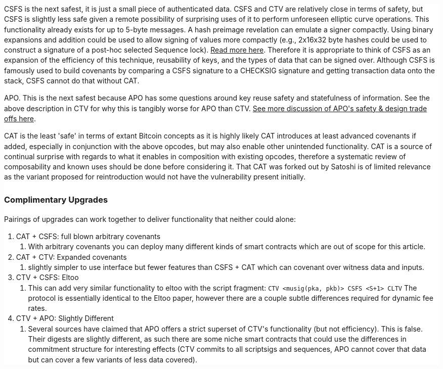 
CSFS is the next safest, it is just a small piece of authenticated data. CSFS
and CTV are relatively close in terms of safety, but CSFS is slightly less safe
given a remote possibility of surprising  uses of it to perform unforeseen
elliptic curve operations. This functionality already exists for up to 5-byte
messages. A hash preimage revelation can emulate a signer compactly. Using
binary expansions and addition could be used to allow signing of values more
compactly (e.g., 2x16x32 byte hashes could be used to construct a signature of
a post-hoc selected Sequence lock). [Read more here](/blog/2021/07/02/signing-5-bytes/). Therefore it is appropriate to think of
CSFS as an expansion of the efficiency of this technique, reusability of keys,
and the types of data that can be signed over. Although CSFS is famously used
to build covenants by comparing a CSFS signature to a CHECKSIG signature and
getting transaction data onto the stack, CSFS cannot do that without CAT.


APO. This is the next safest because APO has some questions around key reuse
safety and statefulness of information. See the above description in CTV for
why this is tangibly worse for APO than CTV. [See more discussion of APO's
safety & design trade offs
here](https://lists.linuxfoundation.org/pipermail/lightning-dev/2019-September/002176.html). 


CAT is the least 'safe' in terms of extant Bitcoin concepts as it is highly
likely CAT introduces at least advanced covenants if added, especially in
conjunction with the above opcodes, but may also enable other unintended
functionality. CAT is a source of continual surprise with regards to what it
enables in composition with existing opcodes, therefore a systematic review of
composability and known uses should be done before considering it. That CAT was
forked out by Satoshi is of limited relevance as the variant proposed for
reintroduction would not have the vulnerability present initially.


### Complimentary Upgrades


Pairings of upgrades can work together to deliver functionality that neither
could alone:


1. CAT + CSFS: full blown arbitrary covenants
   1. With arbitrary covenants you can deploy many different kinds of smart
      contracts which are out of scope for this article.
2. CAT + CTV: Expanded covenants
   1. slightly simpler to use interface but fewer features than CSFS + CAT which can
      covenant over witness data and inputs.
3. CTV + CSFS: Eltoo
    1. This can add very similar functionality to eltoo with the script fragment:
    `CTV <musig(pka, pkb)> CSFS <S+1> CLTV`
    The protocol is essentially identical to the Eltoo paper, however there are
    a couple subtle differences required for dynamic fee rates.
4. CTV + APO: Slightly Different
   1. Several sources have claimed that APO offers a strict superset
      of CTV's functionality (but not efficiency). This is false. Their digests
      are slightly different, as such there are some niche smart contracts that could
      use the differences in commitment structure for interesting effects (CTV
      commits to all scriptsigs and sequences, APO cannot cover that data but can
      cover a few variants of less data covered).
